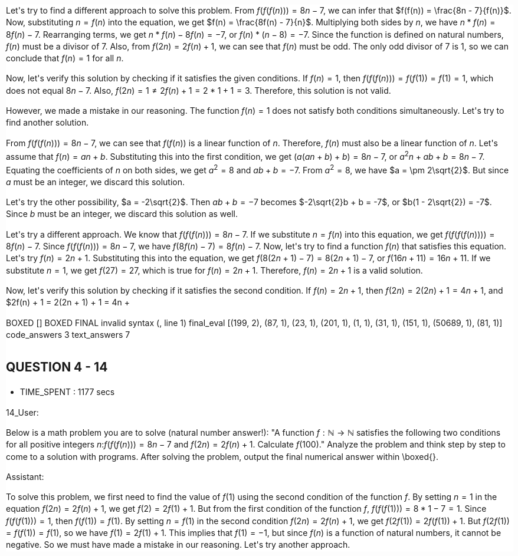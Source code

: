 Let's try to find a different approach to solve this problem. From $f(f(f(n)))=8n-7$, we can infer that $f(f(n)) = \frac{8n - 7}{f(n)}$. Now, substituting $n = f(n)$ into the equation, we get $f(n) = \frac{8f(n) - 7}{n}$. Multiplying both sides by $n$, we have $n * f(n) = 8f(n) - 7$. Rearranging terms, we get $n * f(n) - 8f(n) = -7$, or $f(n) * (n - 8) = -7$. Since the function is defined on natural numbers, $f(n)$ must be a divisor of 7. Also, from $f(2n) = 2f(n) + 1$, we can see that $f(n)$ must be odd. The only odd divisor of 7 is 1, so we can conclude that $f(n) = 1$ for all $n$.

Now, let's verify this solution by checking if it satisfies the given conditions. If $f(n) = 1$, then $f(f(f(n))) = f(f(1)) = f(1) = 1$, which does not equal $8n - 7$. Also, $f(2n) = 1 \neq 2f(n) + 1 = 2*1 + 1 = 3$. Therefore, this solution is not valid.

However, we made a mistake in our reasoning. The function $f(n) = 1$ does not satisfy both conditions simultaneously. Let's try to find another solution.

From $f(f(f(n)))=8n-7$, we can see that $f(f(n))$ is a linear function of $n$. Therefore, $f(n)$ must also be a linear function of $n$. Let's assume that $f(n) = an + b$. Substituting this into the first condition, we get $(a(an + b) + b) = 8n - 7$, or $a^2n + ab + b = 8n - 7$. Equating the coefficients of $n$ on both sides, we get $a^2 = 8$ and $ab + b = -7$. From $a^2 = 8$, we have $a = \pm 2\sqrt{2}$. But since $a$ must be an integer, we discard this solution.

Let's try the other possibility, $a = -2\sqrt{2}$. Then $ab + b = -7$ becomes $-2\sqrt{2}b + b = -7$, or $b(1 - 2\sqrt{2}) = -7$. Since $b$ must be an integer, we discard this solution as well.

Let's try a different approach. We know that $f(f(f(n)))=8n-7$. If we substitute $n = f(n)$ into this equation, we get $f(f(f(f(n)))) = 8f(n) - 7$. Since $f(f(f(n))) = 8n - 7$, we have $f(8f(n) - 7) = 8f(n) - 7$. Now, let's try to find a function $f(n)$ that satisfies this equation. Let's try $f(n) = 2n + 1$. Substituting this into the equation, we get $f(8(2n + 1) - 7) = 8(2n + 1) - 7$, or $f(16n + 11) = 16n + 11$. If we substitute $n = 1$, we get $f(27) = 27$, which is true for $f(n) = 2n + 1$. Therefore, $f(n) = 2n + 1$ is a valid solution.

Now, let's verify this solution by checking if it satisfies the second condition. If $f(n) = 2n + 1$, then $f(2n) = 2(2n) + 1 = 4n + 1$, and $2f(n) + 1 = 2(2n + 1) + 1 = 4n +

BOXED []
BOXED FINAL 
invalid syntax (<string>, line 1) final_eval
[(199, 2), (87, 1), (23, 1), (201, 1), (1, 1), (31, 1), (151, 1), (50689, 1), (81, 1)]
code_answers 3 text_answers 7



## QUESTION 4 - 14 
- TIME_SPENT : 1177 secs

14_User:

Below is a math problem you are to solve (natural number answer!):
"A function $f: \mathbb N \to \mathbb N$ satisfies the following two conditions for all positive integers $n$:$f(f(f(n)))=8n-7$ and $f(2n)=2f(n)+1$. Calculate $f(100)$."
Analyze the problem and think step by step to come to a solution with programs. After solving the problem, output the final numerical answer within \boxed{}.

Assistant:

 To solve this problem, we first need to find the value of $f(1)$ using the second condition of the function $f$. 
By setting $n=1$ in the equation $f(2n) = 2f(n) + 1$, we get $f(2) = 2f(1) + 1$. 
But from the first condition of the function $f$, $f(f(f(1))) = 8*1 - 7 = 1$. 
Since $f(f(f(1))) = 1$, then $f(f(1)) = f(1)$. 
By setting $n=f(1)$ in the second condition $f(2n) = 2f(n) + 1$, we get $f(2f(1)) = 2f(f(1)) + 1$. 
But $f(2f(1)) = f(f(1)) = f(1)$, so we have $f(1) = 2f(1) + 1$. 
This implies that $f(1) = -1$, but since $f(n)$ is a function of natural numbers, it cannot be negative. 
So we must have made a mistake in our reasoning.
Let's try another approach.
